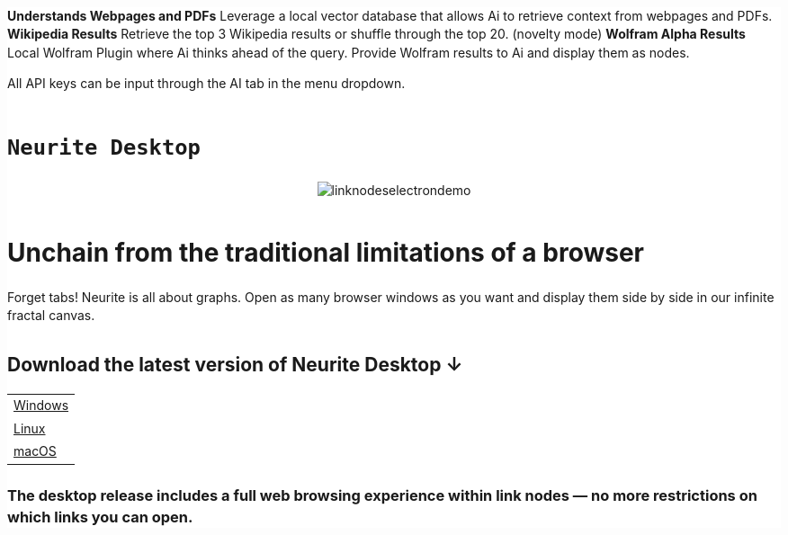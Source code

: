   </tr>
  <tr>
    <td><strong>Understands Webpages and PDFs</strong></td>
    <td>Leverage a local vector database that allows Ai to retrieve context from webpages and PDFs.</td>
  </tr>
  <tr>
    <td><strong>Wikipedia Results</strong></td>
    <td>Retrieve the top 3 Wikipedia results or shuffle through the top 20. (novelty mode)</td>
  </tr>
  <tr>
    <td><strong>Wolfram Alpha Results</strong></td>
    <td>Local Wolfram Plugin where Ai thinks ahead of the query. Provide Wolfram results to Ai and display them as nodes.</td>
  </tr>
</table>

All API keys can be input through the AI tab in the menu dropdown.

# `Neurite Desktop`
<p align="center">
  <img src="https://github.com/user-attachments/assets/27a2c085-3354-42ef-ae37-cca274d8e641" alt="linknodeselectrondemo" />
</p>

# Unchain from the traditional limitations of a browser

Forget tabs! Neurite is all about graphs. Open as many browser windows as you want and display them side by side in our infinite fractal canvas.
## Download the latest version of **Neurite Desktop** ↓
<table align="center">
  <tr>
    <td><a href="https://github.com/satellitecomponent/Neurite/releases/latest/download/Neurite.Setup.1.0.0.exe" target="_blank">Windows</a></td>
  </tr>
  <tr>
    <td><a href="https://github.com/satellitecomponent/Neurite/releases/latest/download/Neurite-1.0.0.AppImage" target="_blank">Linux</a></td>
  </tr>
  <tr>
    <td><a href="https://github.com/satellitecomponent/Neurite/releases/latest/download/Neurite-1.0.0-arm64.dmg" target="_blank">macOS</a></td>
  </tr>
</table>

### The desktop release includes a full web browsing experience within link nodes — no more restrictions on which links you can open.
